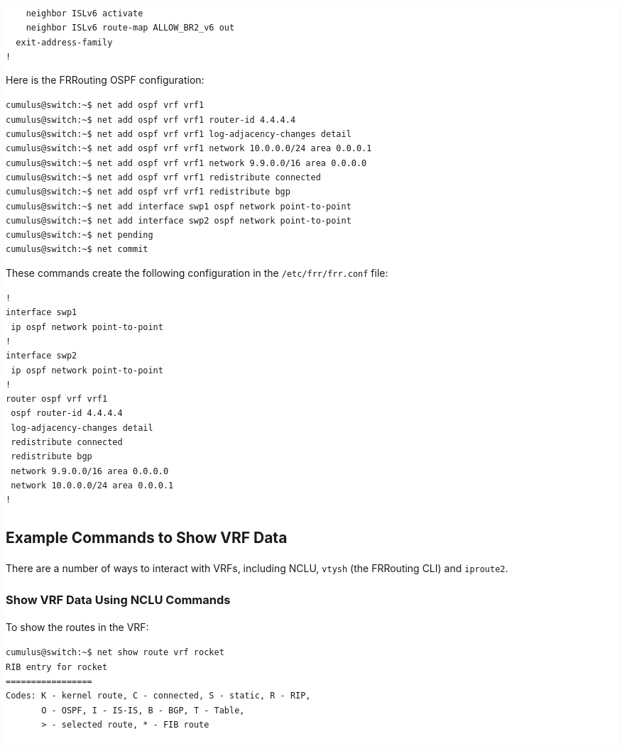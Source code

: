         neighbor ISLv6 activate
        neighbor ISLv6 route-map ALLOW_BR2_v6 out
      exit-address-family
    !

Here is the FRRouting OSPF configuration:

    cumulus@switch:~$ net add ospf vrf vrf1 
    cumulus@switch:~$ net add ospf vrf vrf1 router-id 4.4.4.4
    cumulus@switch:~$ net add ospf vrf vrf1 log-adjacency-changes detail
    cumulus@switch:~$ net add ospf vrf vrf1 network 10.0.0.0/24 area 0.0.0.1
    cumulus@switch:~$ net add ospf vrf vrf1 network 9.9.0.0/16 area 0.0.0.0
    cumulus@switch:~$ net add ospf vrf vrf1 redistribute connected
    cumulus@switch:~$ net add ospf vrf vrf1 redistribute bgp
    cumulus@switch:~$ net add interface swp1 ospf network point-to-point
    cumulus@switch:~$ net add interface swp2 ospf network point-to-point
    cumulus@switch:~$ net pending
    cumulus@switch:~$ net commit

These commands create the following configuration in the
`/etc/frr/frr.conf` file:

    !
    interface swp1
     ip ospf network point-to-point
    !
    interface swp2
     ip ospf network point-to-point
    !
    router ospf vrf vrf1
     ospf router-id 4.4.4.4
     log-adjacency-changes detail
     redistribute connected
     redistribute bgp
     network 9.9.0.0/16 area 0.0.0.0
     network 10.0.0.0/24 area 0.0.0.1
    !

## <span>Example Commands to Show VRF Data</span>

There are a number of ways to interact with VRFs, including NCLU,
`vtysh` (the FRRouting CLI) and `iproute2`.

### <span>Show VRF Data Using NCLU Commands</span>

To show the routes in the VRF:

    cumulus@switch:~$ net show route vrf rocket
    RIB entry for rocket
    =================
    Codes: K - kernel route, C - connected, S - static, R - RIP,
           O - OSPF, I - IS-IS, B - BGP, T - Table,
           > - selected route, * - FIB route
     